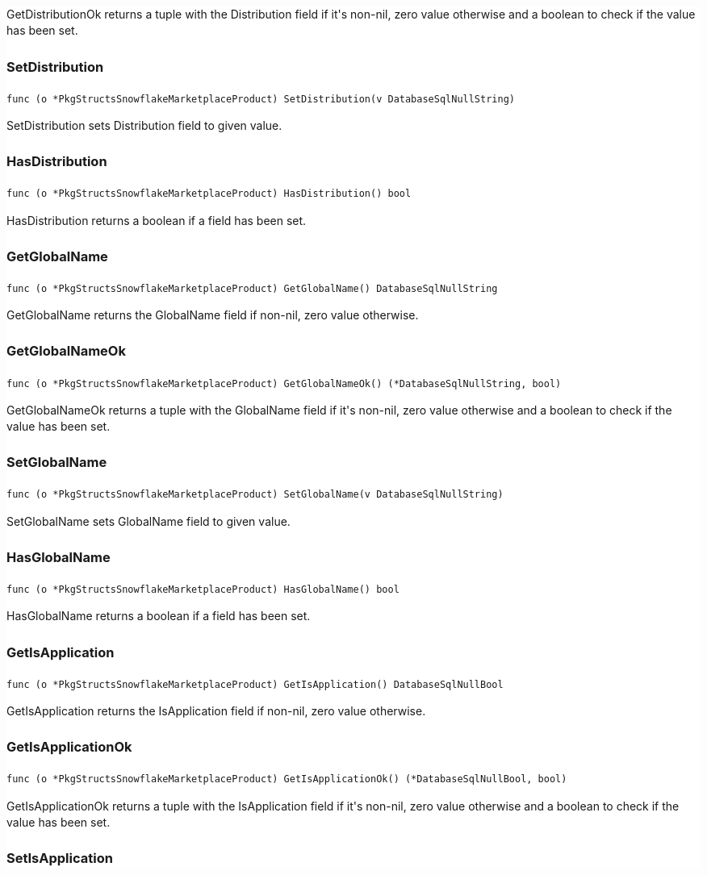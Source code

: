 GetDistributionOk returns a tuple with the Distribution field if it's non-nil, zero value otherwise
and a boolean to check if the value has been set.

### SetDistribution

`func (o *PkgStructsSnowflakeMarketplaceProduct) SetDistribution(v DatabaseSqlNullString)`

SetDistribution sets Distribution field to given value.

### HasDistribution

`func (o *PkgStructsSnowflakeMarketplaceProduct) HasDistribution() bool`

HasDistribution returns a boolean if a field has been set.

### GetGlobalName

`func (o *PkgStructsSnowflakeMarketplaceProduct) GetGlobalName() DatabaseSqlNullString`

GetGlobalName returns the GlobalName field if non-nil, zero value otherwise.

### GetGlobalNameOk

`func (o *PkgStructsSnowflakeMarketplaceProduct) GetGlobalNameOk() (*DatabaseSqlNullString, bool)`

GetGlobalNameOk returns a tuple with the GlobalName field if it's non-nil, zero value otherwise
and a boolean to check if the value has been set.

### SetGlobalName

`func (o *PkgStructsSnowflakeMarketplaceProduct) SetGlobalName(v DatabaseSqlNullString)`

SetGlobalName sets GlobalName field to given value.

### HasGlobalName

`func (o *PkgStructsSnowflakeMarketplaceProduct) HasGlobalName() bool`

HasGlobalName returns a boolean if a field has been set.

### GetIsApplication

`func (o *PkgStructsSnowflakeMarketplaceProduct) GetIsApplication() DatabaseSqlNullBool`

GetIsApplication returns the IsApplication field if non-nil, zero value otherwise.

### GetIsApplicationOk

`func (o *PkgStructsSnowflakeMarketplaceProduct) GetIsApplicationOk() (*DatabaseSqlNullBool, bool)`

GetIsApplicationOk returns a tuple with the IsApplication field if it's non-nil, zero value otherwise
and a boolean to check if the value has been set.

### SetIsApplication
